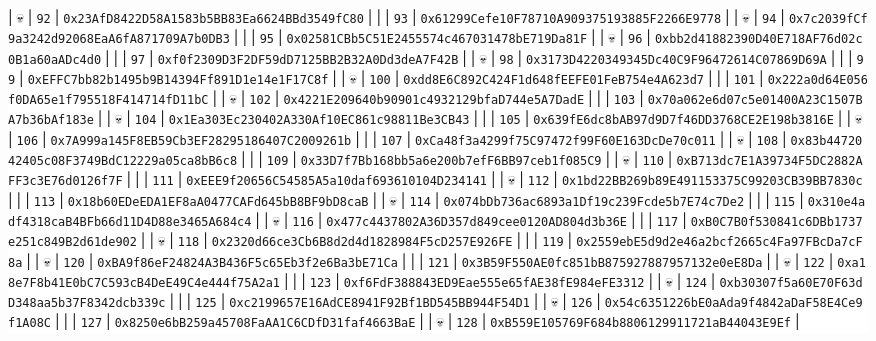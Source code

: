 | 💀 | `92` | `0x23AfD8422D58A1583b5BB83Ea6624BBd3549fC80` |
|  | `93` | `0x61299Cefe10F78710A909375193885F2266E9778` |
| 💀 | `94` | `0x7c2039fCf9a3242d92068EaA6fA871709A7b0DB3` |
|  | `95` | `0x02581CBb5C51E2455574c467031478bE719Da81F` |
| 💀 | `96` | `0xbb2d41882390D40E718AF76d02c0B1a60aADc4d0` |
|  | `97` | `0xf0f2309D3F2DF59dD7125BB2B32A0Dd3deA7F42B` |
| 💀 | `98` | `0x3173D4220349345Dc40C9F96472614C07869D69A` |
|  | `99` | `0xEFFC7bb82b1495b9B14394Ff891D1e14e1F17C8f` |
| 💀 | `100` | `0xdd8E6C892C424F1d648fEEFE01FeB754e4A623d7` |
|  | `101` | `0x222a0d64E056f0DA65e1f795518F414714fD11bC` |
| 💀 | `102` | `0x4221E209640b90901c4932129bfaD744e5A7DadE` |
|  | `103` | `0x70a062e6d07c5e01400A23C1507BA7b36bAf183e` |
| 💀 | `104` | `0x1Ea303Ec230402A330Af10EC861c98811Be3CB43` |
|  | `105` | `0x639fE6dc8bAB97d9D7f46DD3768CE2E198b3816E` |
| 💀 | `106` | `0x7A999a145F8EB59Cb3EF28295186407C2009261b` |
|  | `107` | `0xCa48f3a4299f75C97472f99F60E163DcDe70c011` |
| 💀 | `108` | `0x83b4472042405c08F3749BdC12229a05ca8bB6c8` |
|  | `109` | `0x33D7f7Bb168bb5a6e200b7efF6BB97ceb1f085C9` |
| 💀 | `110` | `0xB713dc7E1A39734F5DC2882AFF3c3E76d0126f7F` |
|  | `111` | `0xEEE9f20656C54585A5a10daf693610104D234141` |
| 💀 | `112` | `0x1bd22BB269b89E491153375C99203CB39BB7830c` |
|  | `113` | `0x18b60EDeEDA1EF8aA0477CAFd645bB8BF9bD8caB` |
| 💀 | `114` | `0x074bDb736ac6893a1Df19c239Fcde5b7E74c7De2` |
|  | `115` | `0x310e4adf4318caB4BFb66d11D4D88e3465A684c4` |
| 💀 | `116` | `0x477c4437802A36D357d849cee0120AD804d3b36E` |
|  | `117` | `0xB0C7B0f530841c6DBb1737e251c849B2d61de902` |
| 💀 | `118` | `0x2320d66ce3Cb6B8d2d4d1828984F5cD257E926FE` |
|  | `119` | `0x2559ebE5d9d2e46a2bcf2665c4Fa97FBcDa7cF8a` |
| 💀 | `120` | `0xBA9f86eF24824A3B436F5c65Eb3f2e6Ba3bE71Ca` |
|  | `121` | `0x3B59F550AE0fc851bB875927887957132e0eE8Da` |
| 💀 | `122` | `0xa18e7F8b41E0bC7C593cB4DeE49C4e444f75A2a1` |
|  | `123` | `0xf6FdF388843ED9Eae555e65fAE38fE984eFE3312` |
| 💀 | `124` | `0xb30307f5a60E70F63dD348aa5b37F8342dcb339c` |
|  | `125` | `0xc2199657E16AdCE8941F92Bf1BD545BB944F54D1` |
| 💀 | `126` | `0x54c6351226bE0aAda9f4842aDaF58E4Ce9f1A08C` |
|  | `127` | `0x8250e6bB259a45708FaAA1C6CDfD31faf4663BaE` |
| 💀 | `128` | `0xB559E105769F684b8806129911721aB44043E9Ef` |